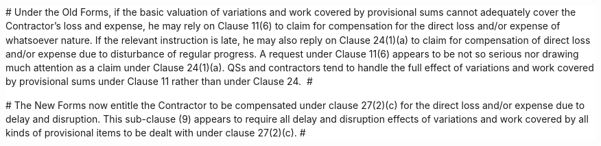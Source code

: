 \# Under the Old Forms, if the basic valuation of variations and work covered by provisional sums cannot adequately cover the Contractor’s loss and expense, he may rely on Clause 11(6) to claim for compensation for the direct loss and/or expense of whatsoever nature. If the relevant instruction is late, he may also reply on Clause 24(1)(a) to claim for compensation of direct loss and/or expense due to disturbance of regular progress. A request under Clause 11(6) appears to be not so serious nor drawing much attention as a claim under Clause 24(1)(a). QSs and contractors tend to handle the full effect of variations and work covered by provisional sums under Clause 11 rather than under Clause 24.  #

\# The New Forms now entitle the Contractor to be compensated under clause 27(2)(c) for the direct loss and/or expense due to delay and disruption. This sub-clause (9) appears to require all delay and disruption effects of variations and work covered by all kinds of provisional items to be dealt with under clause 27(2)(c). #

